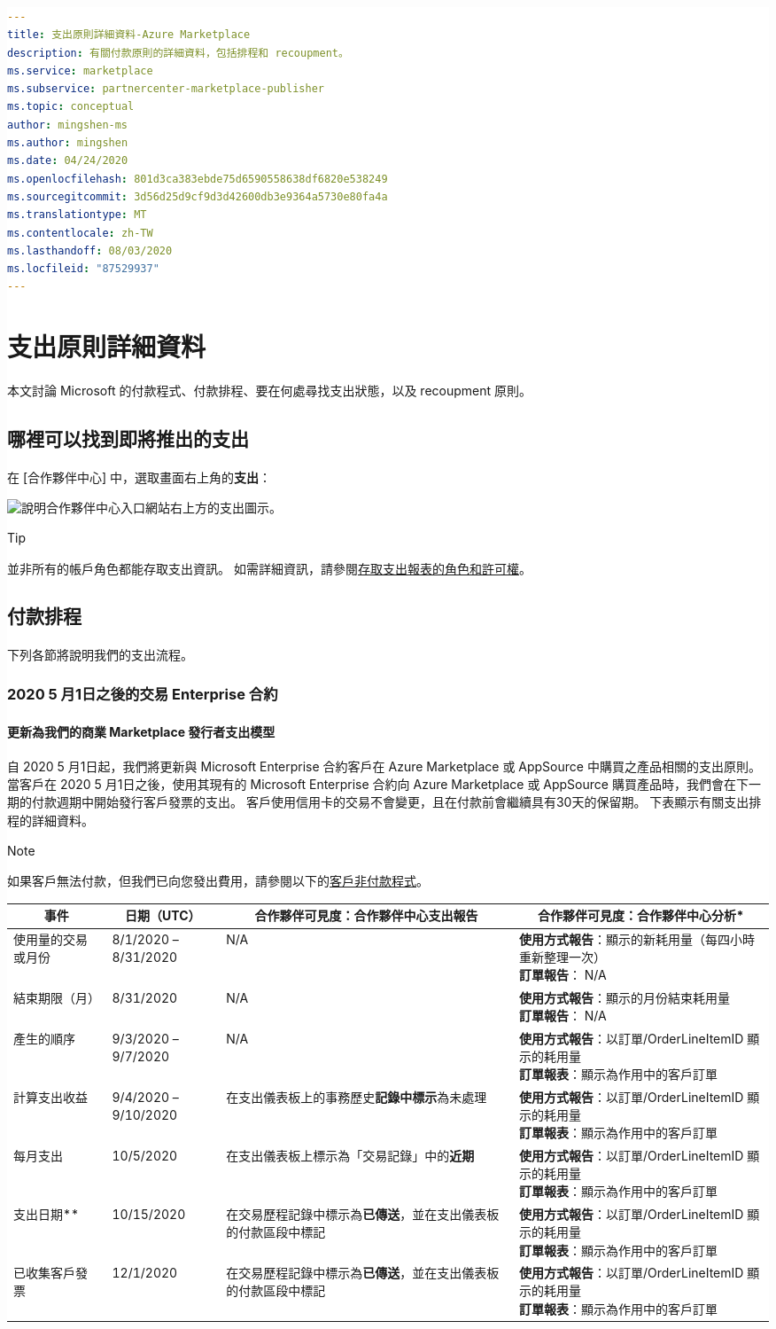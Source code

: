 ```yaml
---
title: 支出原則詳細資料-Azure Marketplace
description: 有關付款原則的詳細資料，包括排程和 recoupment。
ms.service: marketplace
ms.subservice: partnercenter-marketplace-publisher
ms.topic: conceptual
author: mingshen-ms
ms.author: mingshen
ms.date: 04/24/2020
ms.openlocfilehash: 801d3ca383ebde75d6590558638df6820e538249
ms.sourcegitcommit: 3d56d25d9cf9d3d42600db3e9364a5730e80fa4a
ms.translationtype: MT
ms.contentlocale: zh-TW
ms.lasthandoff: 08/03/2020
ms.locfileid: "87529937"
---
```

# <a name="payout-policy-details"></a>支出原則詳細資料

本文討論 Microsoft 的付款程式、付款排程、要在何處尋找支出狀態，以及 recoupment 原則。

## <a name="where-to-find-upcoming-payouts"></a>哪裡可以找到即將推出的支出

在 [合作夥伴中心] 中，選取畫面右上角的**支出**：

![說明合作夥伴中心入口網站右上方的支出圖示。](./media/payout-overview.png)

> [!TIP]
> 並非所有的帳戶角色都能存取支出資訊。 如需詳細資訊，請參閱[存取支出報表的角色和許可權](./payout-summary-overview.md#roles-and-permissions)。

## <a name="payment-schedules"></a>付款排程

下列各節將說明我們的支出流程。

### <a name="enterprise-agreement-transactions-after-may-1-2020"></a>2020 5 月1日之後的交易 Enterprise 合約

#### <a name="update-to-our-commercial-marketplace-publisher-payout-model"></a>更新為我們的商業 Marketplace 發行者支出模型

自 2020 5 月1日起，我們將更新與 Microsoft Enterprise 合約客戶在 Azure Marketplace 或 AppSource 中購買之產品相關的支出原則。 當客戶在 2020 5 月1日之後，使用其現有的 Microsoft Enterprise 合約向 Azure Marketplace 或 AppSource 購買產品時，我們會在下一期的付款週期中開始發行客戶發票的支出。 客戶使用信用卡的交易不會變更，且在付款前會繼續具有30天的保留期。 下表顯示有關支出排程的詳細資料。

> [!NOTE]
> 如果客戶無法付款，但我們已向您發出費用，請參閱以下的[客戶非付款程式](#process-for-customer-non-payment)。

| 事件  | 日期（UTC） | 合作夥伴可見度：合作夥伴中心支出報告  |  合作夥伴可見度：合作夥伴中心分析\* |
| --- | --- | --- | --- |
| 使用量的交易或月份 | 8/1/2020 –8/31/2020 | N/A | **使用方式報告**：顯示的新耗用量（每四小時重新整理一次）<br>**訂單報告**： N/A |
| 結束期限（月） | 8/31/2020 | N/A | **使用方式報告**：顯示的月份結束耗用量<br>**訂單報告**： N/A |
| 產生的順序 | 9/3/2020 –9/7/2020 | N/A | **使用方式報告**：以訂單/OrderLineItemID 顯示的耗用量<br>**訂單報表**：顯示為作用中的客戶訂單 |
| 計算支出收益 | 9/4/2020 –9/10/2020 | 在支出儀表板上的事務歷史**記錄中標示**為未處理 | **使用方式報告**：以訂單/OrderLineItemID 顯示的耗用量<br>**訂單報表**：顯示為作用中的客戶訂單 |
| 每月支出 | 10/5/2020 | 在支出儀表板上標示為「交易記錄」中的**近期** | **使用方式報告**：以訂單/OrderLineItemID 顯示的耗用量<br>**訂單報表**：顯示為作用中的客戶訂單 |
| 支出日期\** | 10/15/2020 | 在交易歷程記錄中標示為**已傳送**，並在支出儀表板的付款區段中標記 | **使用方式報告**：以訂單/OrderLineItemID 顯示的耗用量<br>**訂單報表**：顯示為作用中的客戶訂單 |
| 已收集客戶發票 | 12/1/2020 | 在交易歷程記錄中標示為**已傳送**，並在支出儀表板的付款區段中標記 | **使用方式報告**：以訂單/OrderLineItemID 顯示的耗用量<br>**訂單報表**：顯示為作用中的客戶訂單  |